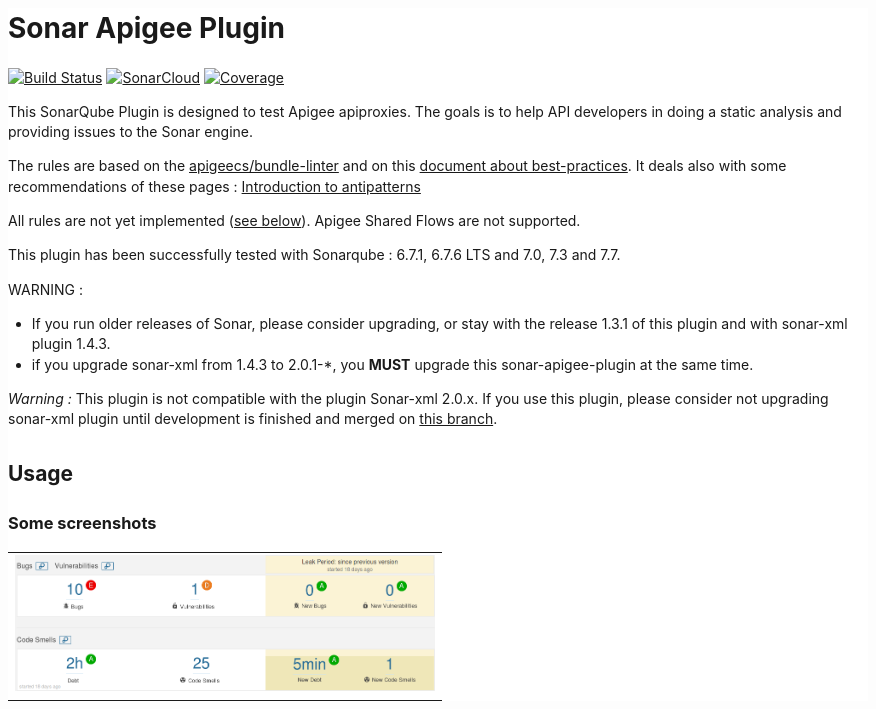 # Sonar Apigee Plugin

[![Build Status](https://travis-ci.org/CreditMutuelArkea/sonar-apigee-plugin.svg?branch=master)](https://travis-ci.org/CreditMutuelArkea/sonar-apigee-plugin) [![SonarCloud](https://sonarcloud.io/api/project_badges/measure?project=com.arkea.satd.sonar.apigee%3Asonar-apigee-plugin&metric=alert_status)](https://sonarcloud.io/dashboard?id=com.arkea.satd.sonar.apigee%3Asonar-apigee-plugin) [![Coverage](https://sonarcloud.io/api/project_badges/measure?project=com.arkea.satd.sonar.apigee%3Asonar-apigee-plugin&metric=coverage)](https://sonarcloud.io/dashboard?id=com.arkea.satd.sonar.apigee%3Asonar-apigee-plugin)

This SonarQube Plugin is designed to test Apigee apiproxies.
The goals is to help  API developers in doing a static analysis and providing issues to the Sonar engine.

The rules are based on the [apigeecs/bundle-linter](https://github.com/apigeecs/bundle-linter) and on this [document about best-practices](https://docs.apigee.com/api-services/content/best-practices-api-proxy-design-and-development). It deals also with some recommendations of these pages : [Introduction to antipatterns](https://docs.apigee.com/api-platform/antipatterns/intro)

All rules are not yet implemented ([see below](#implemented-rules)).
Apigee Shared Flows are not supported.

This plugin has been successfully tested with Sonarqube : 6.7.1, 6.7.6 LTS and 7.0, 7.3 and 7.7.

WARNING : 
* If you run older releases of Sonar, please consider upgrading, or stay with the release 1.3.1 of this plugin and with sonar-xml plugin 1.4.3.
* if you upgrade sonar-xml from 1.4.3 to 2.0.1-*, you **MUST** upgrade this sonar-apigee-plugin at the same time.


*Warning :* This plugin is not compatible with the plugin Sonar-xml 2.0.x. If you use this plugin, please consider not upgrading sonar-xml plugin until development is finished and merged on [this branch](https://github.com/CreditMutuelArkea/sonar-apigee-plugin/tree/2.0.0).

## Usage

### Some screenshots

<table>
 <tr>
  <td><a href="https://raw.githubusercontent.com/CreditMutuelArkea/sonar-apigee-plugin/master/images/project_overview.png"><img src="images/project_overview.png" width="420" /></a></td>